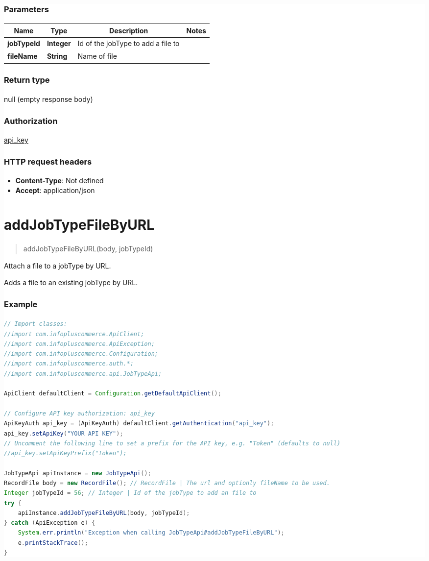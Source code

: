### Parameters

Name | Type | Description  | Notes
------------- | ------------- | ------------- | -------------
 **jobTypeId** | **Integer**| Id of the jobType to add a file to |
 **fileName** | **String**| Name of file |

### Return type

null (empty response body)

### Authorization

[api_key](../README.md#api_key)

### HTTP request headers

 - **Content-Type**: Not defined
 - **Accept**: application/json

<a name="addJobTypeFileByURL"></a>
# **addJobTypeFileByURL**
> addJobTypeFileByURL(body, jobTypeId)

Attach a file to a jobType by URL.

Adds a file to an existing jobType by URL.

### Example
```java
// Import classes:
//import com.infopluscommerce.ApiClient;
//import com.infopluscommerce.ApiException;
//import com.infopluscommerce.Configuration;
//import com.infopluscommerce.auth.*;
//import com.infopluscommerce.api.JobTypeApi;

ApiClient defaultClient = Configuration.getDefaultApiClient();

// Configure API key authorization: api_key
ApiKeyAuth api_key = (ApiKeyAuth) defaultClient.getAuthentication("api_key");
api_key.setApiKey("YOUR API KEY");
// Uncomment the following line to set a prefix for the API key, e.g. "Token" (defaults to null)
//api_key.setApiKeyPrefix("Token");

JobTypeApi apiInstance = new JobTypeApi();
RecordFile body = new RecordFile(); // RecordFile | The url and optionly fileName to be used.
Integer jobTypeId = 56; // Integer | Id of the jobType to add an file to
try {
    apiInstance.addJobTypeFileByURL(body, jobTypeId);
} catch (ApiException e) {
    System.err.println("Exception when calling JobTypeApi#addJobTypeFileByURL");
    e.printStackTrace();
}
```

